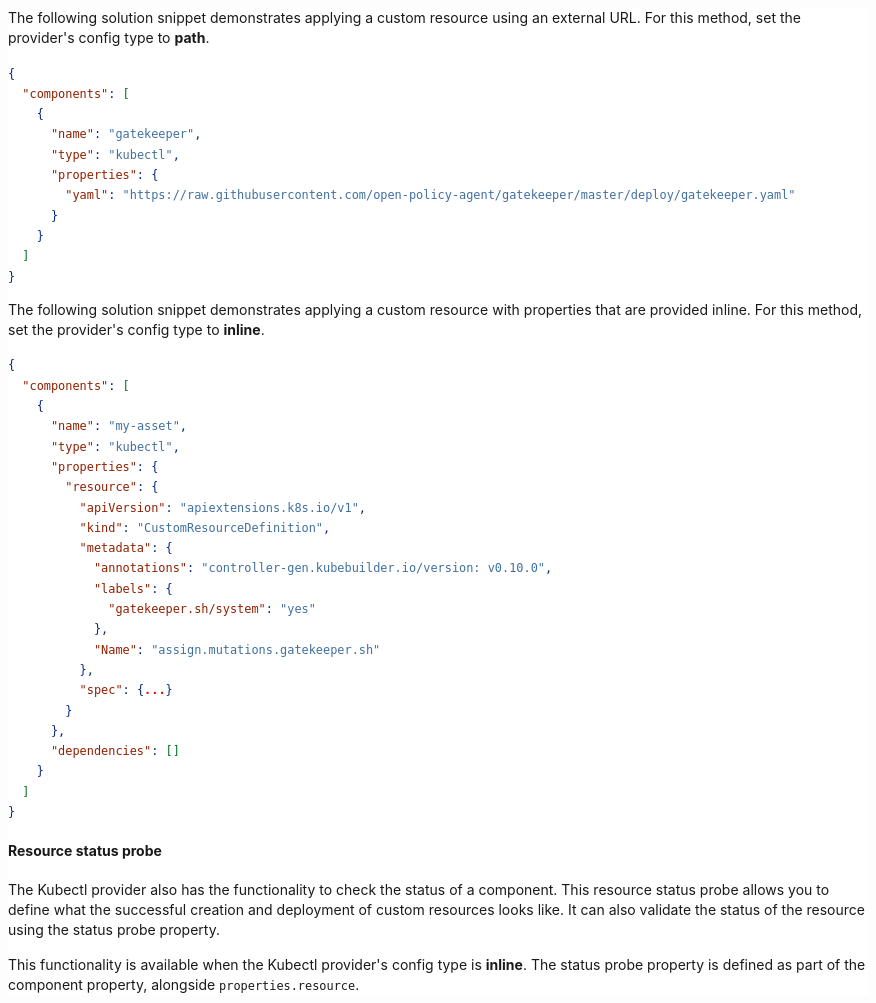 The following solution snippet demonstrates applying a custom resource using an external URL. For this method, set the provider's config type to **path**.

```json
{
  "components": [
    {
      "name": "gatekeeper",
      "type": "kubectl",
      "properties": {
        "yaml": "https://raw.githubusercontent.com/open-policy-agent/gatekeeper/master/deploy/gatekeeper.yaml"
      }
    }
  ]
}
```

The following solution snippet demonstrates applying a custom resource with properties that are provided inline. For this method, set the provider's config type to **inline**.

```json
{
  "components": [ 
    {
      "name": "my-asset",
      "type": "kubectl",
      "properties": {
        "resource": {
          "apiVersion": "apiextensions.k8s.io/v1",
          "kind": "CustomResourceDefinition",
          "metadata": {
            "annotations": "controller-gen.kubebuilder.io/version: v0.10.0",
            "labels": {
              "gatekeeper.sh/system": "yes"
            },
            "Name": "assign.mutations.gatekeeper.sh"
          },
          "spec": {...}
        }
      },
      "dependencies": []
    }
  ]
}
```

#### Resource status probe

The Kubectl provider also has the functionality to check the status of a component. This resource status probe allows you to define what the successful creation and deployment of custom resources looks like. It can also validate the status of the resource using the status probe property.

This functionality is available when the Kubectl provider's config type is **inline**. The status probe property is defined as part of the component property, alongside `properties.resource`.
